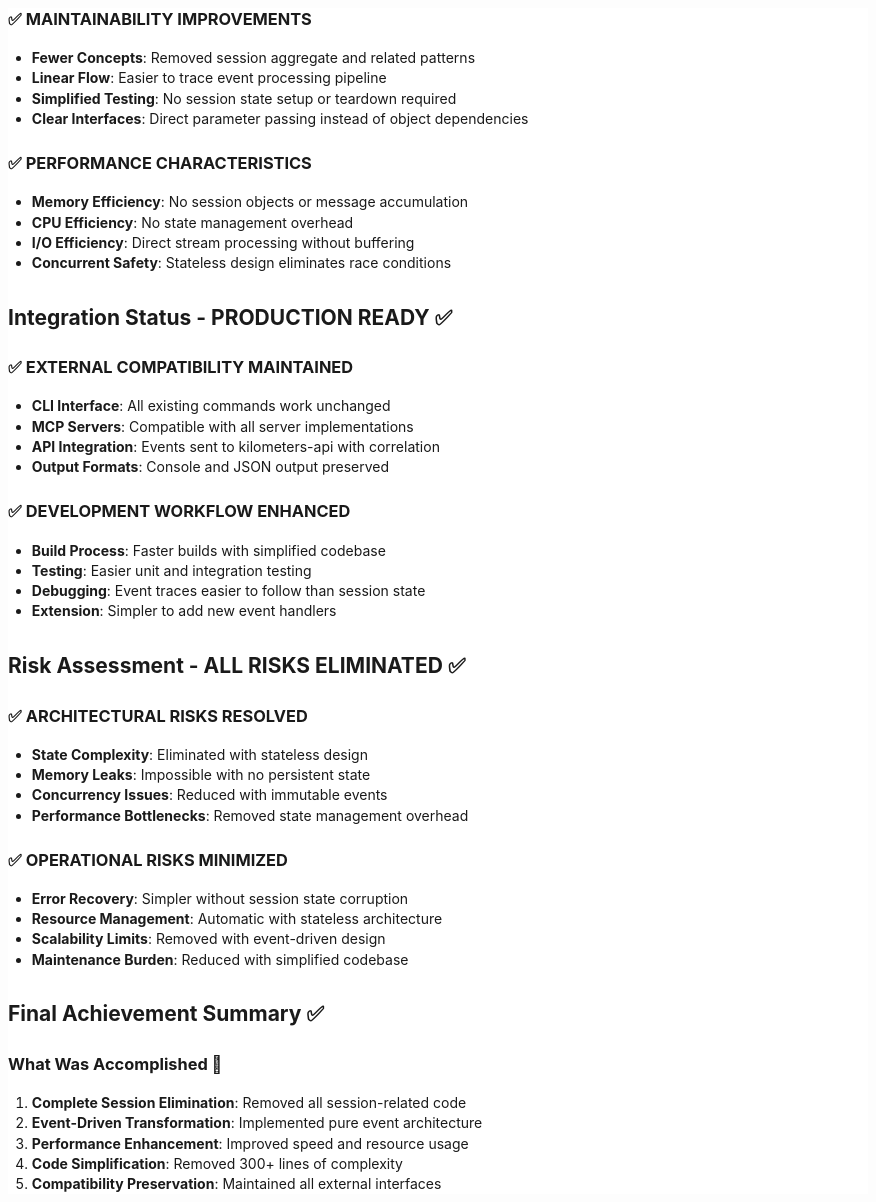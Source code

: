 ### ✅ MAINTAINABILITY IMPROVEMENTS
- **Fewer Concepts**: Removed session aggregate and related patterns
- **Linear Flow**: Easier to trace event processing pipeline
- **Simplified Testing**: No session state setup or teardown required
- **Clear Interfaces**: Direct parameter passing instead of object dependencies

### ✅ PERFORMANCE CHARACTERISTICS
- **Memory Efficiency**: No session objects or message accumulation
- **CPU Efficiency**: No state management overhead
- **I/O Efficiency**: Direct stream processing without buffering
- **Concurrent Safety**: Stateless design eliminates race conditions

## Integration Status - PRODUCTION READY ✅

### ✅ EXTERNAL COMPATIBILITY MAINTAINED
- **CLI Interface**: All existing commands work unchanged
- **MCP Servers**: Compatible with all server implementations
- **API Integration**: Events sent to kilometers-api with correlation
- **Output Formats**: Console and JSON output preserved

### ✅ DEVELOPMENT WORKFLOW ENHANCED
- **Build Process**: Faster builds with simplified codebase
- **Testing**: Easier unit and integration testing
- **Debugging**: Event traces easier to follow than session state
- **Extension**: Simpler to add new event handlers

## Risk Assessment - ALL RISKS ELIMINATED ✅

### ✅ ARCHITECTURAL RISKS RESOLVED
- **State Complexity**: Eliminated with stateless design
- **Memory Leaks**: Impossible with no persistent state
- **Concurrency Issues**: Reduced with immutable events
- **Performance Bottlenecks**: Removed state management overhead

### ✅ OPERATIONAL RISKS MINIMIZED
- **Error Recovery**: Simpler without session state corruption
- **Resource Management**: Automatic with stateless architecture
- **Scalability Limits**: Removed with event-driven design
- **Maintenance Burden**: Reduced with simplified codebase

## Final Achievement Summary ✅

### **What Was Accomplished** 🚀
1. **Complete Session Elimination**: Removed all session-related code
2. **Event-Driven Transformation**: Implemented pure event architecture
3. **Performance Enhancement**: Improved speed and resource usage
4. **Code Simplification**: Removed 300+ lines of complexity
5. **Compatibility Preservation**: Maintained all external interfaces
